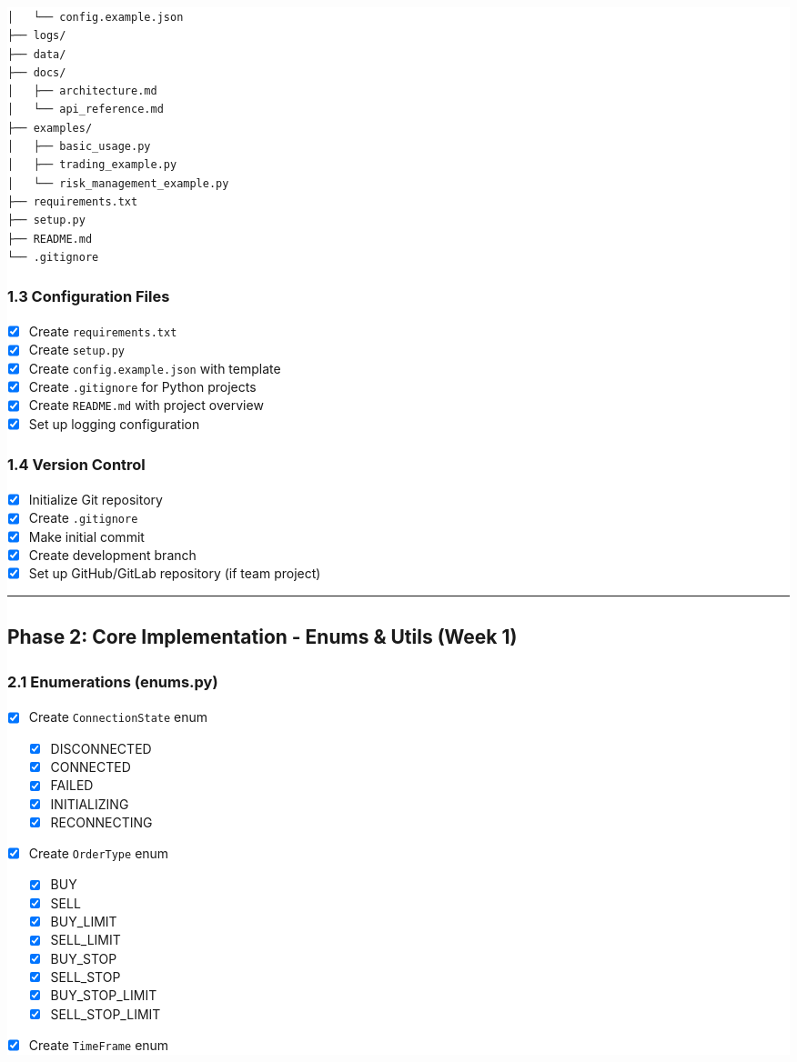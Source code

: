   ```
  │   └── config.example.json
  ├── logs/
  ├── data/
  ├── docs/
  │   ├── architecture.md
  │   └── api_reference.md
  ├── examples/
  │   ├── basic_usage.py
  │   ├── trading_example.py
  │   └── risk_management_example.py
  ├── requirements.txt
  ├── setup.py
  ├── README.md
  └── .gitignore
  ```

### 1.3 Configuration Files

- [X] Create `requirements.txt`
- [X] Create `setup.py`
- [X] Create `config.example.json` with template
- [X] Create `.gitignore` for Python projects
- [X] Create `README.md` with project overview
- [X] Set up logging configuration

### 1.4 Version Control

- [X] Initialize Git repository
- [X] Create `.gitignore`
- [X] Make initial commit
- [X] Create development branch
- [X] Set up GitHub/GitLab repository (if team project)

---

## Phase 2: Core Implementation - Enums & Utils (Week 1)

### 2.1 Enumerations (enums.py)

- [X] Create `ConnectionState` enum

  - [X] DISCONNECTED
  - [X] CONNECTED
  - [X] FAILED
  - [X] INITIALIZING
  - [X] RECONNECTING
- [X] Create `OrderType` enum

  - [X] BUY
  - [X] SELL
  - [X] BUY_LIMIT
  - [X] SELL_LIMIT
  - [X] BUY_STOP
  - [X] SELL_STOP
  - [X] BUY_STOP_LIMIT
  - [X] SELL_STOP_LIMIT
- [X] Create `TimeFrame` enum
